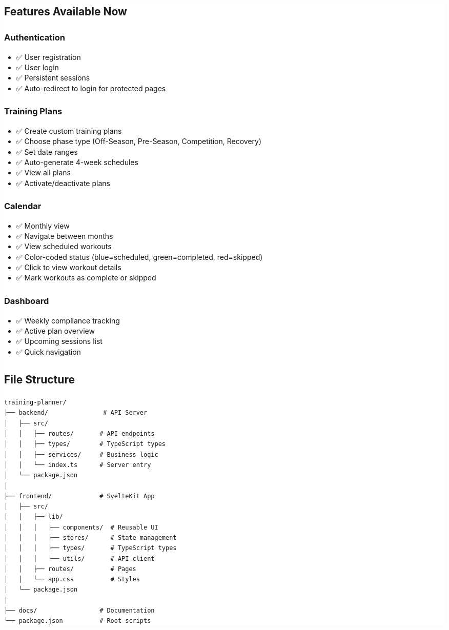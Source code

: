 ## Features Available Now

### Authentication
- ✅ User registration
- ✅ User login
- ✅ Persistent sessions
- ✅ Auto-redirect to login for protected pages

### Training Plans
- ✅ Create custom training plans
- ✅ Choose phase type (Off-Season, Pre-Season, Competition, Recovery)
- ✅ Set date ranges
- ✅ Auto-generate 4-week schedules
- ✅ View all plans
- ✅ Activate/deactivate plans

### Calendar
- ✅ Monthly view
- ✅ Navigate between months
- ✅ View scheduled workouts
- ✅ Color-coded status (blue=scheduled, green=completed, red=skipped)
- ✅ Click to view workout details
- ✅ Mark workouts as complete or skipped

### Dashboard
- ✅ Weekly compliance tracking
- ✅ Active plan overview
- ✅ Upcoming sessions list
- ✅ Quick navigation

## File Structure

```
training-planner/
├── backend/               # API Server
│   ├── src/
│   │   ├── routes/       # API endpoints
│   │   ├── types/        # TypeScript types
│   │   ├── services/     # Business logic
│   │   └── index.ts      # Server entry
│   └── package.json
│
├── frontend/             # SvelteKit App
│   ├── src/
│   │   ├── lib/
│   │   │   ├── components/  # Reusable UI
│   │   │   ├── stores/      # State management
│   │   │   ├── types/       # TypeScript types
│   │   │   └── utils/       # API client
│   │   ├── routes/          # Pages
│   │   └── app.css          # Styles
│   └── package.json
│
├── docs/                 # Documentation
└── package.json          # Root scripts
```
